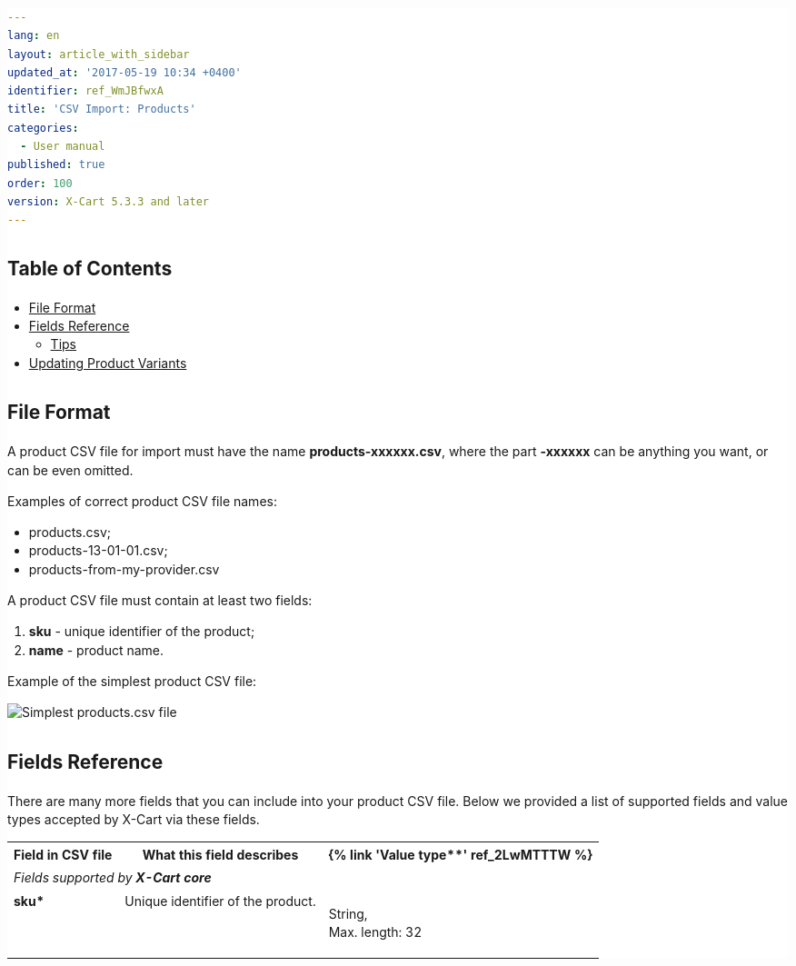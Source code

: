 ```yaml
---
lang: en
layout: article_with_sidebar
updated_at: '2017-05-19 10:34 +0400'
identifier: ref_WmJBfwxA
title: 'CSV Import: Products'
categories:
  - User manual
published: true
order: 100
version: X-Cart 5.3.3 and later
---
```


## Table of Contents

- [File Format](#file-format)
- [Fields Reference](#file-format)
	* [Tips](#tips)
- [Updating Product Variants](#updating-product-variants)

## File Format

A product CSV file for import must have the name **products-xxxxxx.csv**, where the part **-xxxxxx** can be anything you want, or can be even omitted.

Examples of correct product CSV file names:

*   products.csv;
*   products-13-01-01.csv;
*   products-from-my-provider.csv

A product CSV file must contain at least two fields:

1.  **sku** - unique identifier of the product;
2.  **name** - product name.

Example of the simplest product CSV file:

![Simplest products.csv file]({{site.baseurl}}/attachments/7503877/7602177.png "Simplest products.csv file")

## Fields Reference

There are many more fields that you can include into your product CSV file. Below we provided a list of supported fields and value types accepted by X-Cart via these fields.

<table class="ui compact padded celled small table">
  <tbody>
    <tr>
      <th class="confluenceTh">Field in CSV file</th>
      <th colspan="1" class="confluenceTh">What this field describes</th>
      <th colspan="1" class="confluenceTh" markdown="1">{% link 'Value type**' ref_2LwMTTTW %}</th>
    </tr>
    <tr>
      <td colspan="3" class="confluenceTd"><em>Fields supported by <strong>X-Cart core</strong></em>
      </td>
    </tr>
    <tr>
      <td colspan="1" class="confluenceTd"><strong>sku*</strong></td>
      <td colspan="1" class="confluenceTd">Unique identifier of the product.</td>
      <td colspan="1" class="confluenceTd">
        <p>String,
          <br>Max. length: 32</p>
      </td>